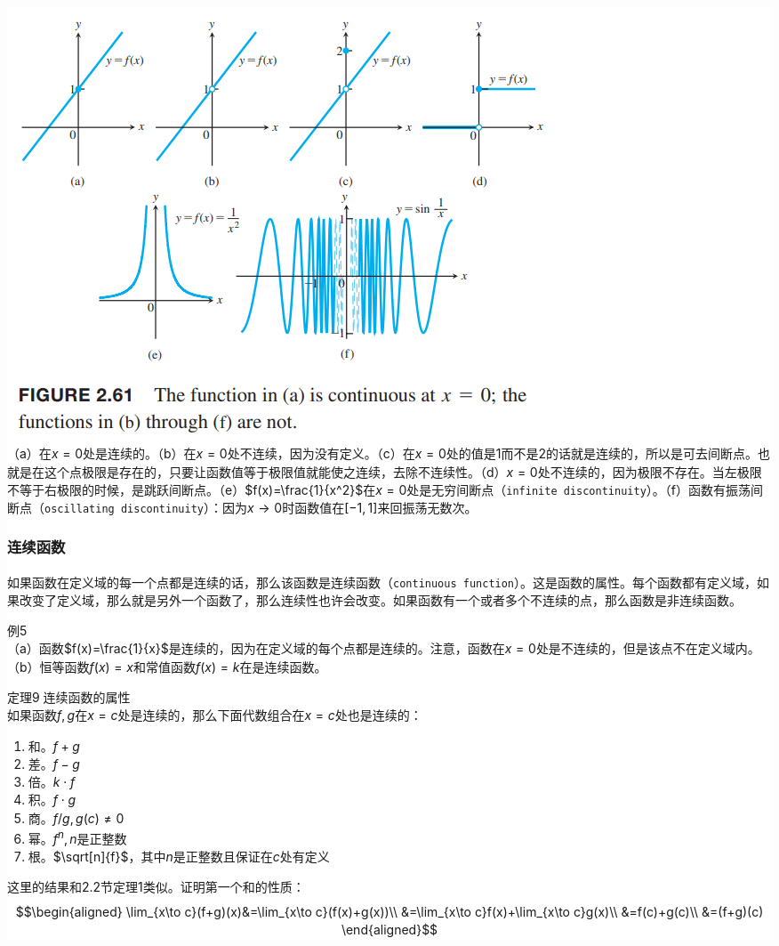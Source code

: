![](060.060.png)  
（a）在$x=0$处是连续的。（b）在$x=0$处不连续，因为没有定义。（c）在$x=0$处的值是1而不是2的话就是连续的，所以是可去间断点。也就是在这个点极限是存在的，只要让函数值等于极限值就能使之连续，去除不连续性。（d）$x=0$处不连续的，因为极限不存在。当左极限不等于右极限的时候，是跳跃间断点。（e）$f(x)=\frac{1}{x^2}$在$x=0$处是无穷间断点（`infinite discontinuity`）。（f）函数有振荡间断点（`oscillating discontinuity`）：因为$x\to 0$时函数值在$[-1,1]$来回振荡无数次。

### 连续函数
如果函数在定义域的每一个点都是连续的话，那么该函数是连续函数（`continuous function`）。这是函数的属性。每个函数都有定义域，如果改变了定义域，那么就是另外一个函数了，那么连续性也许会改变。如果函数有一个或者多个不连续的点，那么函数是非连续函数。

例5  
（a）函数$f(x)=\frac{1}{x}$是连续的，因为在定义域的每个点都是连续的。注意，函数在$x=0$处是不连续的，但是该点不在定义域内。  
（b）恒等函数$f(x)=x$和常值函数$f(x)=k$在是连续函数。

定理9 连续函数的属性  
如果函数$f,g$在$x=c$处是连续的，那么下面代数组合在$x=c$处也是连续的：
1. 和。$f+g$
2. 差。$f-g$
3. 倍。$k\cdot f$
4. 积。$f\cdot g$
5. 商。$f/g, g(c)\neq 0$
6. 幂。$f^n, n$是正整数
7. 根。$\sqrt[n]{f}$，其中$n$是正整数且保证在$c$处有定义

这里的结果和2.2节定理1类似。证明第一个和的性质：
$$\begin{aligned}
\lim_{x\to c}(f+g)(x)&=\lim_{x\to c}(f(x)+g(x))\\
&=\lim_{x\to c}f(x)+\lim_{x\to c}g(x)\\
&=f(c)+g(c)\\
&=(f+g)(c)
\end{aligned}$$
